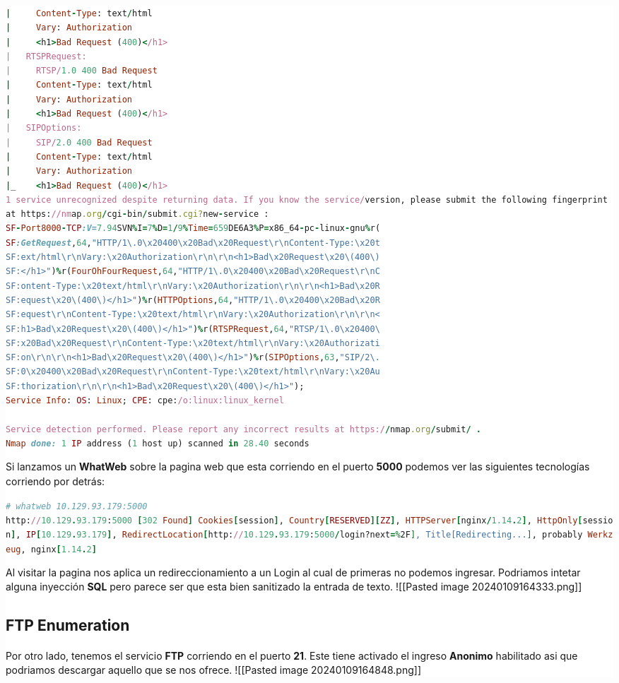 ```ruby
|     Content-Type: text/html
|     Vary: Authorization
|     <h1>Bad Request (400)</h1>
|   RTSPRequest: 
|     RTSP/1.0 400 Bad Request
|     Content-Type: text/html
|     Vary: Authorization
|     <h1>Bad Request (400)</h1>
|   SIPOptions: 
|     SIP/2.0 400 Bad Request
|     Content-Type: text/html
|     Vary: Authorization
|_    <h1>Bad Request (400)</h1>
1 service unrecognized despite returning data. If you know the service/version, please submit the following fingerprint at https://nmap.org/cgi-bin/submit.cgi?new-service :
SF-Port8000-TCP:V=7.94SVN%I=7%D=1/9%Time=659DE6A3%P=x86_64-pc-linux-gnu%r(
SF:GetRequest,64,"HTTP/1\.0\x20400\x20Bad\x20Request\r\nContent-Type:\x20t
SF:ext/html\r\nVary:\x20Authorization\r\n\r\n<h1>Bad\x20Request\x20\(400\)
SF:</h1>")%r(FourOhFourRequest,64,"HTTP/1\.0\x20400\x20Bad\x20Request\r\nC
SF:ontent-Type:\x20text/html\r\nVary:\x20Authorization\r\n\r\n<h1>Bad\x20R
SF:equest\x20\(400\)</h1>")%r(HTTPOptions,64,"HTTP/1\.0\x20400\x20Bad\x20R
SF:equest\r\nContent-Type:\x20text/html\r\nVary:\x20Authorization\r\n\r\n<
SF:h1>Bad\x20Request\x20\(400\)</h1>")%r(RTSPRequest,64,"RTSP/1\.0\x20400\
SF:x20Bad\x20Request\r\nContent-Type:\x20text/html\r\nVary:\x20Authorizati
SF:on\r\n\r\n<h1>Bad\x20Request\x20\(400\)</h1>")%r(SIPOptions,63,"SIP/2\.
SF:0\x20400\x20Bad\x20Request\r\nContent-Type:\x20text/html\r\nVary:\x20Au
SF:thorization\r\n\r\n<h1>Bad\x20Request\x20\(400\)</h1>");
Service Info: OS: Linux; CPE: cpe:/o:linux:linux_kernel

Service detection performed. Please report any incorrect results at https://nmap.org/submit/ .
Nmap done: 1 IP address (1 host up) scanned in 28.40 seconds
```

Si lanzamos un **WhatWeb** sobre la pagina web que esta corriendo en el puerto **5000** podemos ver las siguientes tecnologías corriendo por detrás:
```ruby
# whatweb 10.129.93.179:5000
http://10.129.93.179:5000 [302 Found] Cookies[session], Country[RESERVED][ZZ], HTTPServer[nginx/1.14.2], HttpOnly[session], IP[10.129.93.179], RedirectLocation[http://10.129.93.179:5000/login?next=%2F], Title[Redirecting...], probably Werkzeug, nginx[1.14.2]
```

Al visitar la pagina nos aplica un redireccionamiento a un Login al cual de primeras no podemos ingresar. Podriamos intetar alguna inyección **SQL** pero parece ser que esta bien sanitizado la entrada de texto.
![[Pasted image 20240109164333.png]]

## FTP Enumeration  
Por otro lado, tenemos el servicio **FTP** corriendo en el puerto **21**. Este tiene activado el ingreso **Anonimo** habilitado asi que podriamos descargar aquello que se nos ofrece.
![[Pasted image 20240109164848.png]]
